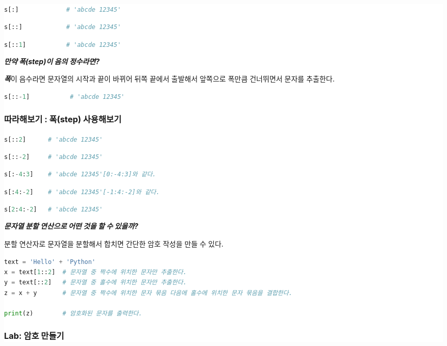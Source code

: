 
```python
s[:]             # 'abcde 12345'  
```


```python
s[::]            # 'abcde 12345'  
```


```python
s[::1]           # 'abcde 12345'  
```

***만약 폭(step)이 음의 정수라면?***

***폭***이 음수라면 문자열의 시작과 끝이 바뀌어 뒤쪽 끝에서 출발해서 앞쪽으로 폭만큼 건너뛰면서 문자를 추출한다. 


```python
s[::-1]           # 'abcde 12345'  
```

### 따라해보기 : 폭(step) 사용해보기


```python
s[::2]      # 'abcde 12345'  
```


```python
s[::-2]     # 'abcde 12345'  
```


```python
s[:-4:3]    # 'abcde 12345'[0:-4:3]와 같다.
```


```python
s[:4:-2]    # 'abcde 12345'[-1:4:-2]와 같다.
```


```python
s[2:4:-2]   # 'abcde 12345'  
```

***문자열 분할 연산으로 어떤 것을 할 수 있을까?***

분할 연산자로 문자열을 분할해서 합치면 간단한 암호 작성을 만들 수 있다. 


```python
text = 'Hello' + 'Python'
x = text[1::2]  # 문자열 중 짝수에 위치한 문자만 추출한다.
y = text[::2]   # 문자열 중 홀수에 위치한 문자만 추출한다.
z = x + y       # 문자열 중 짝수에 위치한 문자 묶음 다음에 홀수에 위치한 문자 묶음을 결합한다.

print(z)        # 암호화된 문자를 출력한다.
```

### Lab: 암호 만들기
